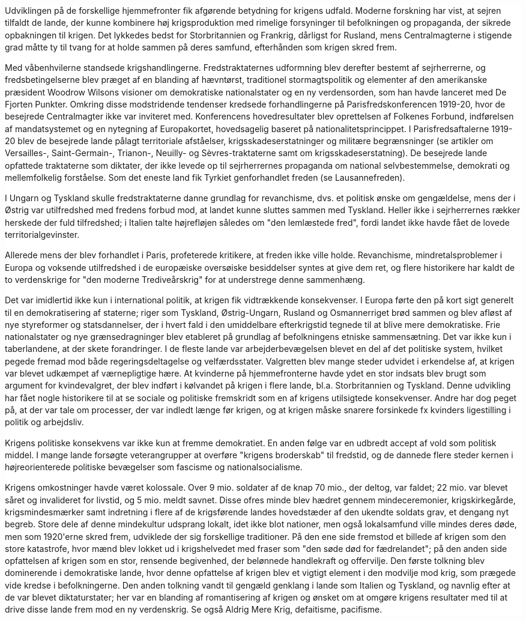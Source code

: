 Udviklingen på de forskellige hjemmefronter fik afgørende betydning for krigens udfald. Moderne forskning har vist, at sejren tilfaldt de lande, der kunne kombinere høj krigsproduktion med rimelige forsyninger til befolkningen og propaganda, der sikrede opbakningen til krigen. Det lykkedes bedst for Storbritannien og Frankrig, dårligst for Rusland, mens Centralmagterne i stigende grad måtte ty til tvang for at holde sammen på deres samfund, efterhånden som krigen skred frem.

Med våbenhvilerne standsede krigshandlingerne. Fredstraktaternes udformning blev derefter bestemt af sejrherrerne, og fredsbetingelserne blev præget af en blanding af hævntørst, traditionel stormagtspolitik og elementer af den amerikanske præsident Woodrow Wilsons visioner om demokratiske nationalstater og en ny verdensorden, som han havde lanceret med De Fjorten Punkter. Omkring disse modstridende tendenser kredsede forhandlingerne på Parisfredskonferencen 1919-20, hvor de besejrede Centralmagter ikke var inviteret med. Konferencens hovedresultater blev oprettelsen af Folkenes Forbund, indførelsen af mandatsystemet og en nytegning af Europakortet, hovedsagelig baseret på nationalitetsprincippet. I Parisfredsaftalerne 1919-20 blev de besejrede lande pålagt territoriale afståelser, krigsskadeserstatninger og militære begrænsninger (se artikler om Versailles-, Saint-Germain-, Trianon-, Neuilly- og Sèvres-traktaterne samt om krigsskadeserstatning). De besejrede lande opfattede traktaterne som diktater, der ikke levede op til sejrherrernes propaganda om national selvbestemmelse, demokrati og mellemfolkelig forståelse. Som det eneste land fik Tyrkiet genforhandlet freden (se Lausannefreden).

I Ungarn og Tyskland skulle fredstraktaterne danne grundlag for revanchisme, dvs. et politisk ønske om gengældelse, mens der i Østrig var utilfredshed med fredens forbud mod, at landet kunne sluttes sammen med Tyskland. Heller ikke i sejrherrernes rækker herskede der fuld tilfredshed; i Italien talte højrefløjen således om "den lemlæstede fred", fordi landet ikke havde fået de lovede territorialgevinster.

Allerede mens der blev forhandlet i Paris, profeterede kritikere, at freden ikke ville holde. Revanchisme, mindretalsproblemer i Europa og voksende utilfredshed i de europæiske oversøiske besiddelser syntes at give dem ret, og flere historikere har kaldt de to verdenskrige for "den moderne Trediveårskrig" for at understrege denne sammenhæng.

Det var imidlertid ikke kun i international politik, at krigen fik vidtrækkende konsekvenser. I Europa førte den på kort sigt generelt til en demokratisering af staterne; riger som Tyskland, Østrig-Ungarn, Rusland og Osmannerriget brød sammen og blev afløst af nye styreformer og statsdannelser, der i hvert fald i den umiddelbare efterkrigstid tegnede til at blive mere demokratiske. Frie nationalstater og nye grænsedragninger blev etableret på grundlag af befolkningens etniske sammensætning. Det var ikke kun i taberlandene, at der skete forandringer. I de fleste lande var arbejderbevægelsen blevet en del af det politiske system, hvilket pegede fremad mod både regeringsdeltagelse og velfærdsstater. Valgretten blev mange steder udvidet i erkendelse af, at krigen var blevet udkæmpet af værnepligtige hære. At kvinderne på hjemmefronterne havde ydet en stor indsats blev brugt som argument for kvindevalgret, der blev indført i kølvandet på krigen i flere lande, bl.a. Storbritannien og Tyskland. Denne udvikling har fået nogle historikere til at se sociale og politiske fremskridt som en af krigens utilsigtede konsekvenser. Andre har dog peget på, at der var tale om processer, der var indledt længe før krigen, og at krigen måske snarere forsinkede fx kvinders ligestilling i politik og arbejdsliv.

Krigens politiske konsekvens var ikke kun at fremme demokratiet. En anden følge var en udbredt accept af vold som politisk middel. I mange lande forsøgte veterangrupper at overføre "krigens broderskab" til fredstid, og de dannede flere steder kernen i højreorienterede politiske bevægelser som fascisme og nationalsocialisme.

Krigens omkostninger havde været kolossale. Over 9 mio. soldater af de knap 70 mio., der deltog, var faldet; 22 mio. var blevet såret og invalideret for livstid, og 5 mio. meldt savnet. Disse ofres minde blev hædret gennem mindeceremonier, krigskirkegårde, krigsmindesmærker samt indretning i flere af de krigsførende landes hovedstæder af den ukendte soldats grav, et dengang nyt begreb. Store dele af denne mindekultur udsprang lokalt, idet ikke blot nationer, men også lokalsamfund ville mindes deres døde, men som 1920'erne skred frem, udviklede der sig forskellige traditioner. På den ene side fremstod et billede af krigen som den store katastrofe, hvor mænd blev lokket ud i krigshelvedet med fraser som "den søde død for fædrelandet"; på den anden side opfattelsen af krigen som en stor, rensende begivenhed, der belønnede handlekraft og offervilje. Den første tolkning blev dominerende i demokratiske lande, hvor denne opfattelse af krigen blev et vigtigt element i den modvilje mod krig, som prægede vide kredse i befolkningerne. Den anden tolkning vandt til gengæld genklang i lande som Italien og Tyskland, og navnlig efter at de var blevet diktaturstater; her var en blanding af romantisering af krigen og ønsket om at omgøre krigens resultater med til at drive disse lande frem mod en ny verdenskrig. Se også Aldrig Mere Krig, defaitisme, pacifisme.